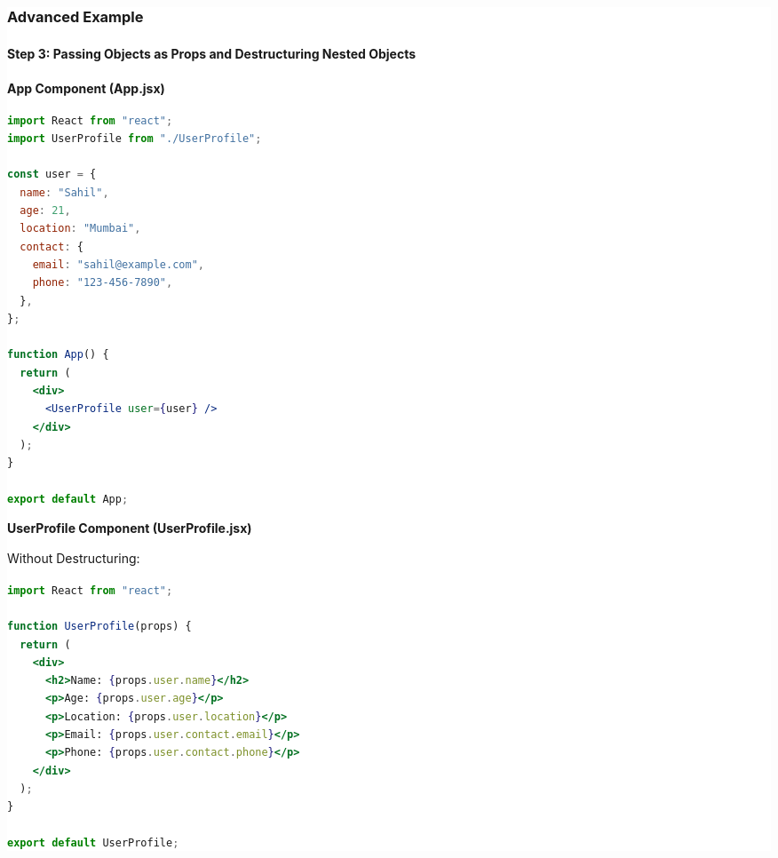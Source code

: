 ### Advanced Example

#### Step 3: Passing Objects as Props and Destructuring Nested Objects

**App Component (App.jsx)**

```jsx
import React from "react";
import UserProfile from "./UserProfile";

const user = {
  name: "Sahil",
  age: 21,
  location: "Mumbai",
  contact: {
    email: "sahil@example.com",
    phone: "123-456-7890",
  },
};

function App() {
  return (
    <div>
      <UserProfile user={user} />
    </div>
  );
}

export default App;
```

**UserProfile Component (UserProfile.jsx)**

Without Destructuring:

```jsx
import React from "react";

function UserProfile(props) {
  return (
    <div>
      <h2>Name: {props.user.name}</h2>
      <p>Age: {props.user.age}</p>
      <p>Location: {props.user.location}</p>
      <p>Email: {props.user.contact.email}</p>
      <p>Phone: {props.user.contact.phone}</p>
    </div>
  );
}

export default UserProfile;
```
